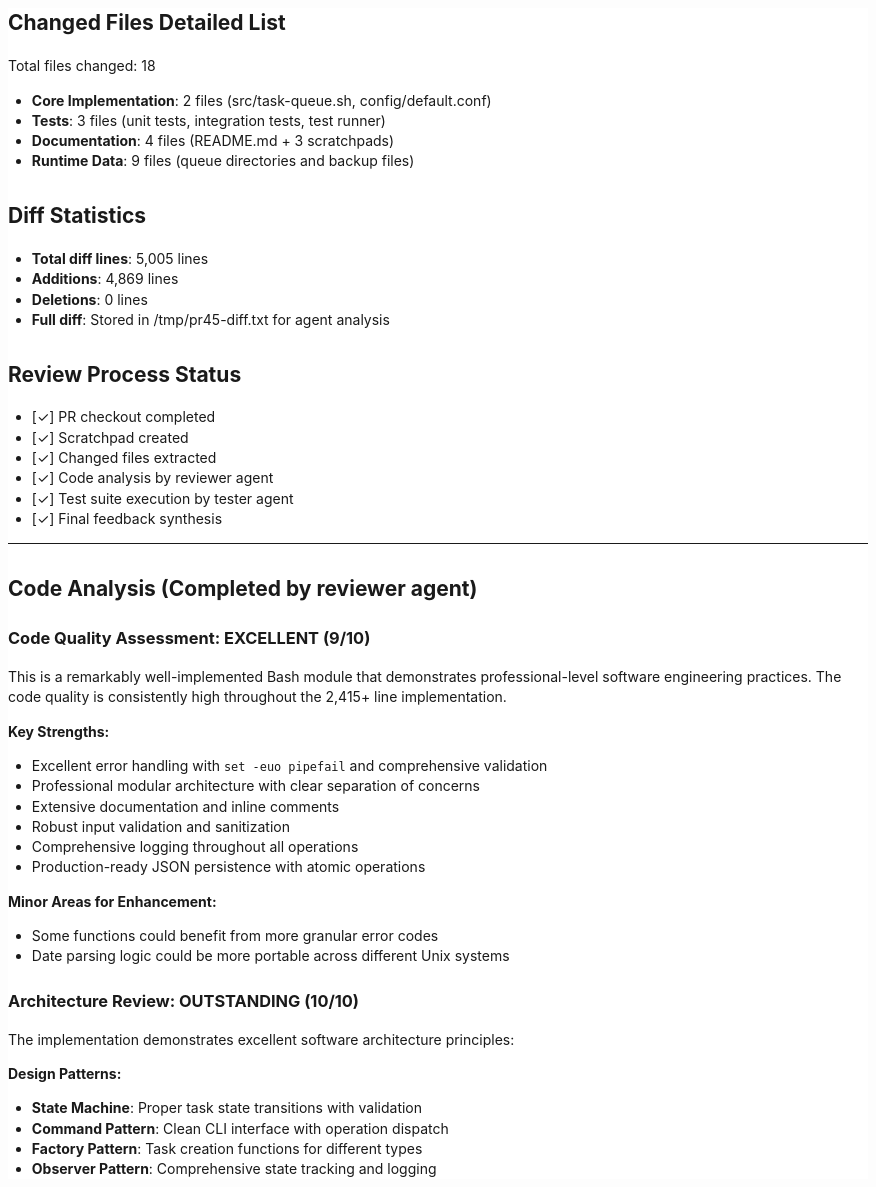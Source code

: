 ## Changed Files Detailed List
Total files changed: 18
- **Core Implementation**: 2 files (src/task-queue.sh, config/default.conf)
- **Tests**: 3 files (unit tests, integration tests, test runner)
- **Documentation**: 4 files (README.md + 3 scratchpads)
- **Runtime Data**: 9 files (queue directories and backup files)

## Diff Statistics
- **Total diff lines**: 5,005 lines
- **Additions**: 4,869 lines
- **Deletions**: 0 lines
- **Full diff**: Stored in /tmp/pr45-diff.txt for agent analysis

## Review Process Status
- [✓] PR checkout completed
- [✓] Scratchpad created
- [✓] Changed files extracted
- [✓] Code analysis by reviewer agent
- [✓] Test suite execution by tester agent
- [✓] Final feedback synthesis

---

## Code Analysis (Completed by reviewer agent)

### Code Quality Assessment: **EXCELLENT (9/10)**

This is a remarkably well-implemented Bash module that demonstrates professional-level software engineering practices. The code quality is consistently high throughout the 2,415+ line implementation.

**Key Strengths:**
- Excellent error handling with `set -euo pipefail` and comprehensive validation
- Professional modular architecture with clear separation of concerns
- Extensive documentation and inline comments
- Robust input validation and sanitization
- Comprehensive logging throughout all operations
- Production-ready JSON persistence with atomic operations

**Minor Areas for Enhancement:**
- Some functions could benefit from more granular error codes
- Date parsing logic could be more portable across different Unix systems

### Architecture Review: **OUTSTANDING (10/10)**

The implementation demonstrates excellent software architecture principles:

**Design Patterns:**
- **State Machine**: Proper task state transitions with validation
- **Command Pattern**: Clean CLI interface with operation dispatch
- **Factory Pattern**: Task creation functions for different types
- **Observer Pattern**: Comprehensive state tracking and logging
